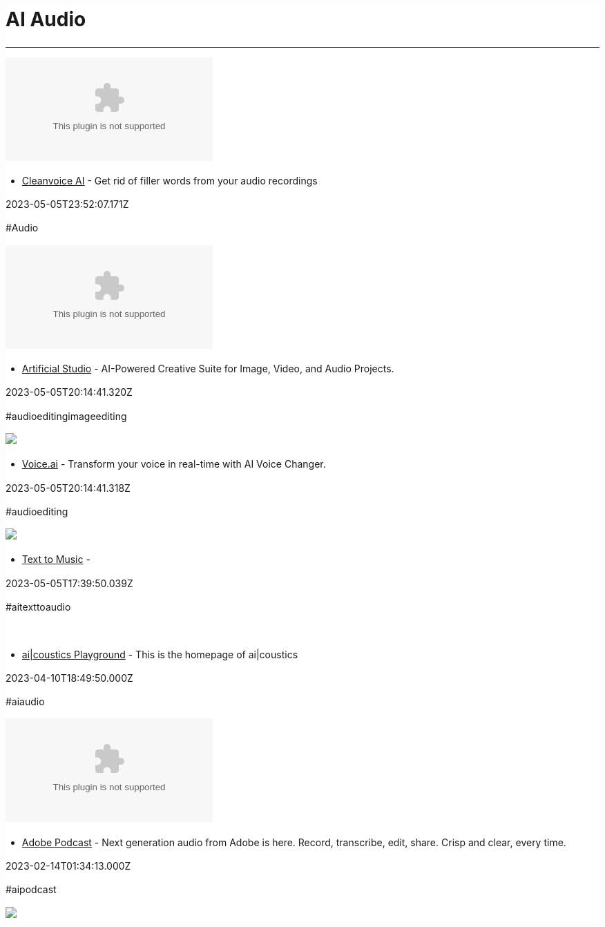 # AI  Audio

---

![](https://rdl.ink/render/https%3A%2F%2Fairoomplanner.com)

- [Cleanvoice AI](https://airoomplanner.com) - Get rid of filler words from your audio recordings

2023-05-05T23:52:07.171Z

#Audio

![](https://rdl.ink/render/https%3A%2F%2Fwww.artificialstudio.ai)

- [Artificial Studio](https://www.artificialstudio.ai) - AI-Powered Creative Suite for Image, Video, and Audio Projects.

2023-05-05T20:14:41.320Z

#audioeditingimageediting

![](https://rdl.ink/render/https%3A%2F%2Fvoice.ai%2Fr%2FbNFfP)

- [Voice.ai](https://voice.ai/r/bNFfP) - Transform your voice in real-time with AI Voice Changer.

2023-05-05T20:14:41.318Z

#audioediting

![](https://rdl.ink/render/https%3A%2F%2Fwww.texttomusic.app)

- [Text to Music](https://www.texttomusic.app) - 

2023-05-05T17:39:50.039Z

#aitexttoaudio

![]()

- [ai|coustics Playground](https://ai-coustics.com/playground) - This is the homepage of ai|coustics

2023-04-10T18:49:50.000Z

#aiaudio

![](https://rdl.ink/render/https%3A%2F%2Fpodcast.adobe.com)

- [Adobe Podcast](https://podcast.adobe.com) - Next generation audio from Adobe is here. Record, transcribe, edit, share. Crisp and clear, every time.

2023-02-14T01:34:13.000Z

#aipodcast

![](https://rdl.ink/render/https%3A%2F%2Fwww.technologyreview.com%2Fsupertopic%2Fin-machines-we-trust)
